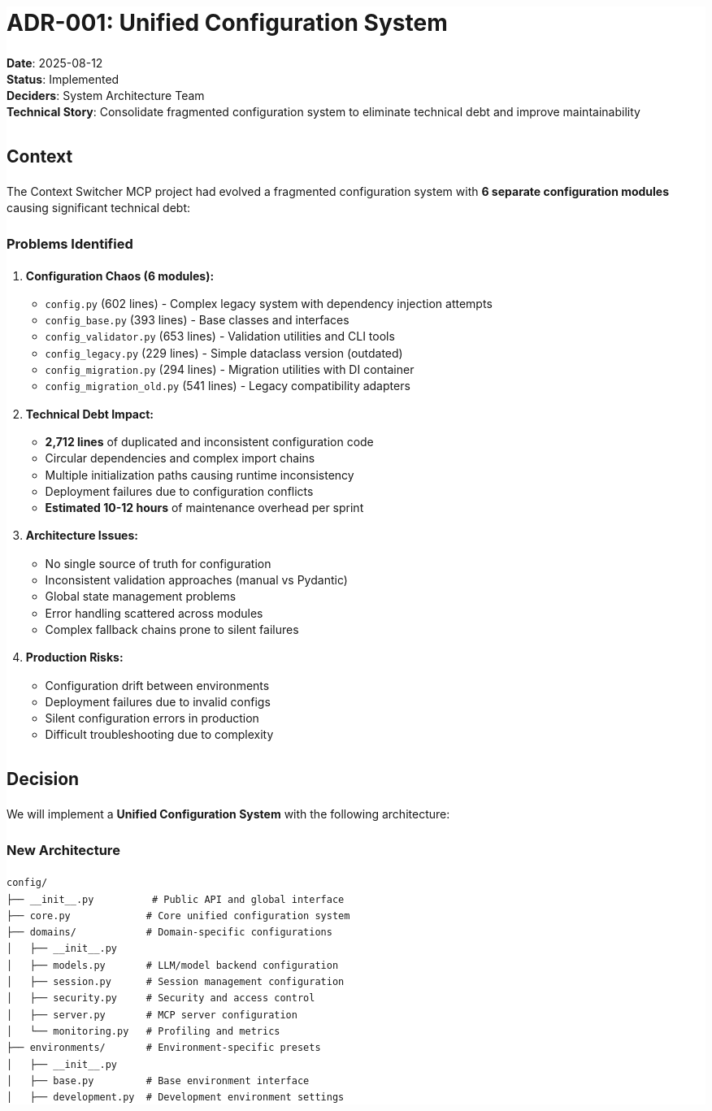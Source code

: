 # ADR-001: Unified Configuration System

**Date**: 2025-08-12  
**Status**: Implemented  
**Deciders**: System Architecture Team  
**Technical Story**: Consolidate fragmented configuration system to eliminate technical debt and improve maintainability

## Context

The Context Switcher MCP project had evolved a fragmented configuration system with **6 separate configuration modules** causing significant technical debt:

### Problems Identified

1. **Configuration Chaos (6 modules):**
   - `config.py` (602 lines) - Complex legacy system with dependency injection attempts
   - `config_base.py` (393 lines) - Base classes and interfaces  
   - `config_validator.py` (653 lines) - Validation utilities and CLI tools
   - `config_legacy.py` (229 lines) - Simple dataclass version (outdated)
   - `config_migration.py` (294 lines) - Migration utilities with DI container
   - `config_migration_old.py` (541 lines) - Legacy compatibility adapters

2. **Technical Debt Impact:**
   - **2,712 lines** of duplicated and inconsistent configuration code
   - Circular dependencies and complex import chains
   - Multiple initialization paths causing runtime inconsistency
   - Deployment failures due to configuration conflicts
   - **Estimated 10-12 hours** of maintenance overhead per sprint

3. **Architecture Issues:**
   - No single source of truth for configuration
   - Inconsistent validation approaches (manual vs Pydantic)
   - Global state management problems
   - Error handling scattered across modules
   - Complex fallback chains prone to silent failures

4. **Production Risks:**
   - Configuration drift between environments
   - Deployment failures due to invalid configs
   - Silent configuration errors in production
   - Difficult troubleshooting due to complexity

## Decision

We will implement a **Unified Configuration System** with the following architecture:

### New Architecture

```
config/
├── __init__.py          # Public API and global interface
├── core.py             # Core unified configuration system
├── domains/            # Domain-specific configurations
│   ├── __init__.py
│   ├── models.py       # LLM/model backend configuration
│   ├── session.py      # Session management configuration  
│   ├── security.py     # Security and access control
│   ├── server.py       # MCP server configuration
│   └── monitoring.py   # Profiling and metrics
├── environments/       # Environment-specific presets
│   ├── __init__.py
│   ├── base.py         # Base environment interface
│   ├── development.py  # Development environment settings
```